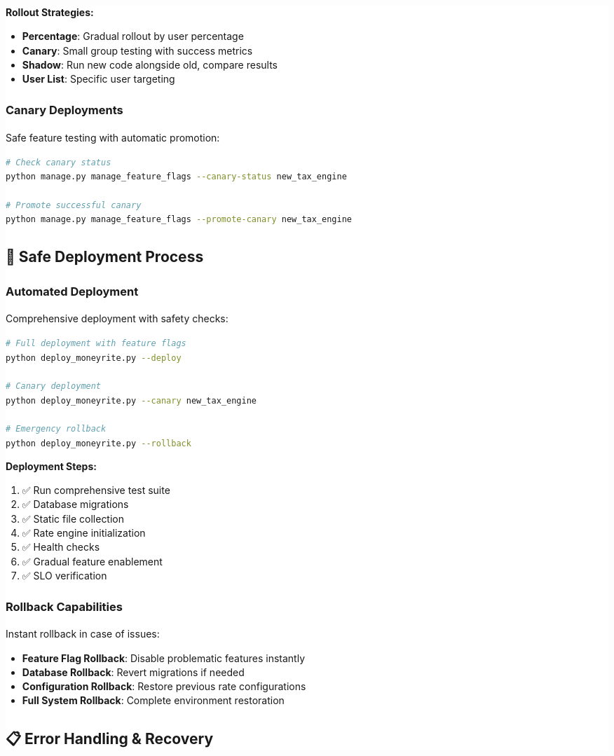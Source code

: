 **Rollout Strategies:**
- **Percentage**: Gradual rollout by user percentage
- **Canary**: Small group testing with success metrics
- **Shadow**: Run new code alongside old, compare results
- **User List**: Specific user targeting

### Canary Deployments
Safe feature testing with automatic promotion:

```bash
# Check canary status
python manage.py manage_feature_flags --canary-status new_tax_engine

# Promote successful canary
python manage.py manage_feature_flags --promote-canary new_tax_engine
```

## 🚀 Safe Deployment Process

### Automated Deployment
Comprehensive deployment with safety checks:

```bash
# Full deployment with feature flags
python deploy_moneyrite.py --deploy

# Canary deployment
python deploy_moneyrite.py --canary new_tax_engine

# Emergency rollback
python deploy_moneyrite.py --rollback
```

**Deployment Steps:**
1. ✅ Run comprehensive test suite
2. ✅ Database migrations
3. ✅ Static file collection
4. ✅ Rate engine initialization
5. ✅ Health checks
6. ✅ Gradual feature enablement
7. ✅ SLO verification

### Rollback Capabilities
Instant rollback in case of issues:

- **Feature Flag Rollback**: Disable problematic features instantly
- **Database Rollback**: Revert migrations if needed
- **Configuration Rollback**: Restore previous rate configurations
- **Full System Rollback**: Complete environment restoration

## 📋 Error Handling & Recovery
